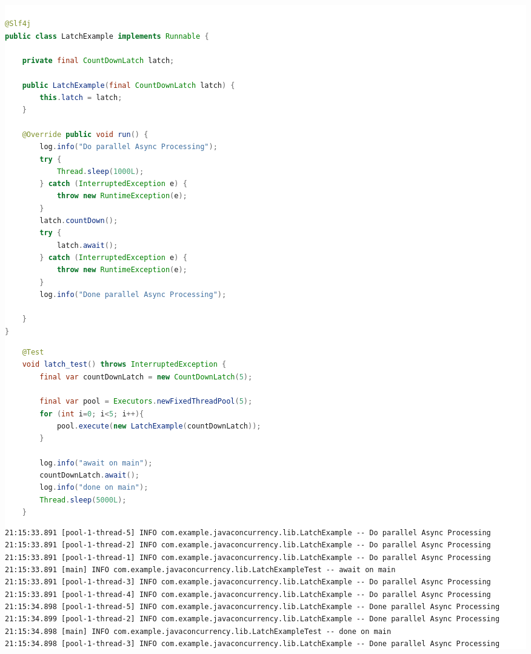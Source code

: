 ```JAVA

@Slf4j
public class LatchExample implements Runnable {

	private final CountDownLatch latch;

	public LatchExample(final CountDownLatch latch) {
		this.latch = latch;
	}

	@Override public void run() {
		log.info("Do parallel Async Processing");
		try {
			Thread.sleep(1000L);
		} catch (InterruptedException e) {
			throw new RuntimeException(e);
		}
		latch.countDown();
		try {
			latch.await();
		} catch (InterruptedException e) {
			throw new RuntimeException(e);
		}
		log.info("Done parallel Async Processing");

	}
}
```
```JAVA
	@Test
	void latch_test() throws InterruptedException {
		final var countDownLatch = new CountDownLatch(5);

		final var pool = Executors.newFixedThreadPool(5);
		for (int i=0; i<5; i++){
			pool.execute(new LatchExample(countDownLatch));
		}

		log.info("await on main");
		countDownLatch.await();
		log.info("done on main");
		Thread.sleep(5000L);
	}
```

```CONSOLE
21:15:33.891 [pool-1-thread-5] INFO com.example.javaconcurrency.lib.LatchExample -- Do parallel Async Processing
21:15:33.891 [pool-1-thread-2] INFO com.example.javaconcurrency.lib.LatchExample -- Do parallel Async Processing
21:15:33.891 [pool-1-thread-1] INFO com.example.javaconcurrency.lib.LatchExample -- Do parallel Async Processing
21:15:33.891 [main] INFO com.example.javaconcurrency.lib.LatchExampleTest -- await on main
21:15:33.891 [pool-1-thread-3] INFO com.example.javaconcurrency.lib.LatchExample -- Do parallel Async Processing
21:15:33.891 [pool-1-thread-4] INFO com.example.javaconcurrency.lib.LatchExample -- Do parallel Async Processing
21:15:34.898 [pool-1-thread-5] INFO com.example.javaconcurrency.lib.LatchExample -- Done parallel Async Processing
21:15:34.899 [pool-1-thread-2] INFO com.example.javaconcurrency.lib.LatchExample -- Done parallel Async Processing
21:15:34.898 [main] INFO com.example.javaconcurrency.lib.LatchExampleTest -- done on main
21:15:34.898 [pool-1-thread-3] INFO com.example.javaconcurrency.lib.LatchExample -- Done parallel Async Processing
```
